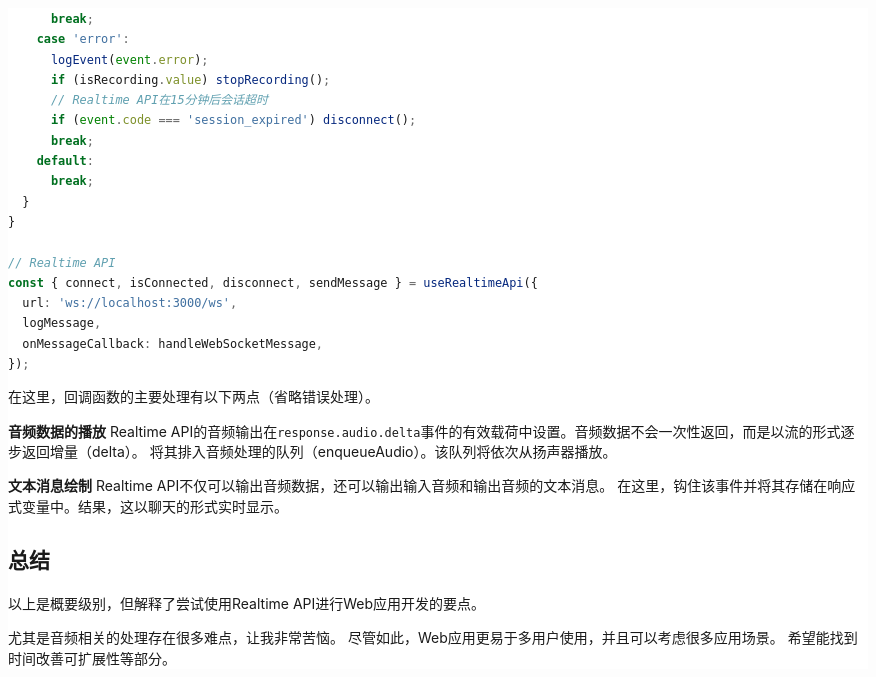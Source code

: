 ```typescript
      break;
    case 'error':
      logEvent(event.error);
      if (isRecording.value) stopRecording();
      // Realtime API在15分钟后会话超时
      if (event.code === 'session_expired') disconnect();
      break;
    default:
      break;
  }
}

// Realtime API
const { connect, isConnected, disconnect, sendMessage } = useRealtimeApi({
  url: 'ws://localhost:3000/ws',
  logMessage,
  onMessageCallback: handleWebSocketMessage,
});
```

在这里，回调函数的主要处理有以下两点（省略错误处理）。

**音频数据的播放**
Realtime API的音频输出在`response.audio.delta`事件的有效载荷中设置。音频数据不会一次性返回，而是以流的形式逐步返回增量（delta）。
将其排入音频处理的队列（enqueueAudio）。该队列将依次从扬声器播放。

**文本消息绘制**
Realtime API不仅可以输出音频数据，还可以输出输入音频和输出音频的文本消息。
在这里，钩住该事件并将其存储在响应式变量中。结果，这以聊天的形式实时显示。

## 总结

以上是概要级别，但解释了尝试使用Realtime API进行Web应用开发的要点。

尤其是音频相关的处理存在很多难点，让我非常苦恼。
尽管如此，Web应用更易于多用户使用，并且可以考虑很多应用场景。
希望能找到时间改善可扩展性等部分。
